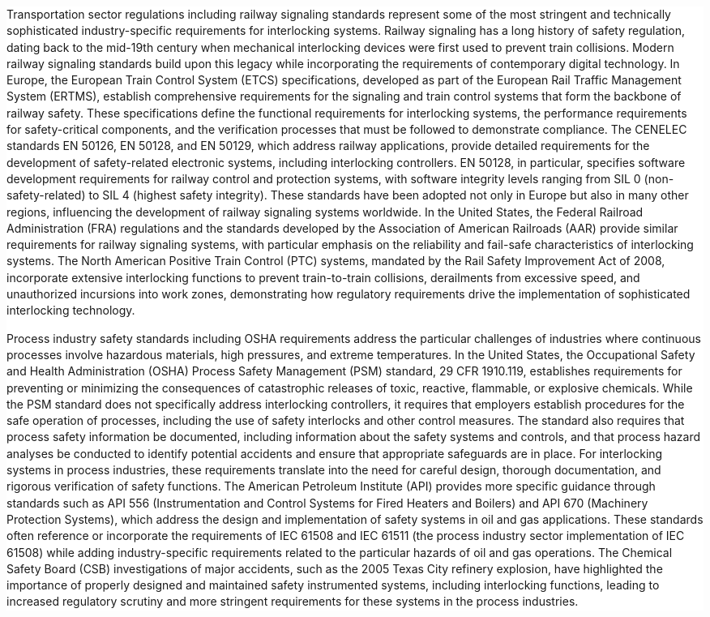 Transportation sector regulations including railway signaling standards represent some of the most stringent and technically sophisticated industry-specific requirements for interlocking systems. Railway signaling has a long history of safety regulation, dating back to the mid-19th century when mechanical interlocking devices were first used to prevent train collisions. Modern railway signaling standards build upon this legacy while incorporating the requirements of contemporary digital technology. In Europe, the European Train Control System (ETCS) specifications, developed as part of the European Rail Traffic Management System (ERTMS), establish comprehensive requirements for the signaling and train control systems that form the backbone of railway safety. These specifications define the functional requirements for interlocking systems, the performance requirements for safety-critical components, and the verification processes that must be followed to demonstrate compliance. The CENELEC standards EN 50126, EN 50128, and EN 50129, which address railway applications, provide detailed requirements for the development of safety-related electronic systems, including interlocking controllers. EN 50128, in particular, specifies software development requirements for railway control and protection systems, with software integrity levels ranging from SIL 0 (non-safety-related) to SIL 4 (highest safety integrity). These standards have been adopted not only in Europe but also in many other regions, influencing the development of railway signaling systems worldwide. In the United States, the Federal Railroad Administration (FRA) regulations and the standards developed by the Association of American Railroads (AAR) provide similar requirements for railway signaling systems, with particular emphasis on the reliability and fail-safe characteristics of interlocking systems. The North American Positive Train Control (PTC) systems, mandated by the Rail Safety Improvement Act of 2008, incorporate extensive interlocking functions to prevent train-to-train collisions, derailments from excessive speed, and unauthorized incursions into work zones, demonstrating how regulatory requirements drive the implementation of sophisticated interlocking technology.

Process industry safety standards including OSHA requirements address the particular challenges of industries where continuous processes involve hazardous materials, high pressures, and extreme temperatures. In the United States, the Occupational Safety and Health Administration (OSHA) Process Safety Management (PSM) standard, 29 CFR 1910.119, establishes requirements for preventing or minimizing the consequences of catastrophic releases of toxic, reactive, flammable, or explosive chemicals. While the PSM standard does not specifically address interlocking controllers, it requires that employers establish procedures for the safe operation of processes, including the use of safety interlocks and other control measures. The standard also requires that process safety information be documented, including information about the safety systems and controls, and that process hazard analyses be conducted to identify potential accidents and ensure that appropriate safeguards are in place. For interlocking systems in process industries, these requirements translate into the need for careful design, thorough documentation, and rigorous verification of safety functions. The American Petroleum Institute (API) provides more specific guidance through standards such as API 556 (Instrumentation and Control Systems for Fired Heaters and Boilers) and API 670 (Machinery Protection Systems), which address the design and implementation of safety systems in oil and gas applications. These standards often reference or incorporate the requirements of IEC 61508 and IEC 61511 (the process industry sector implementation of IEC 61508) while adding industry-specific requirements related to the particular hazards of oil and gas operations. The Chemical Safety Board (CSB) investigations of major accidents, such as the 2005 Texas City refinery explosion, have highlighted the importance of properly designed and maintained safety instrumented systems, including interlocking functions, leading to increased regulatory scrutiny and more stringent requirements for these systems in the process industries.
